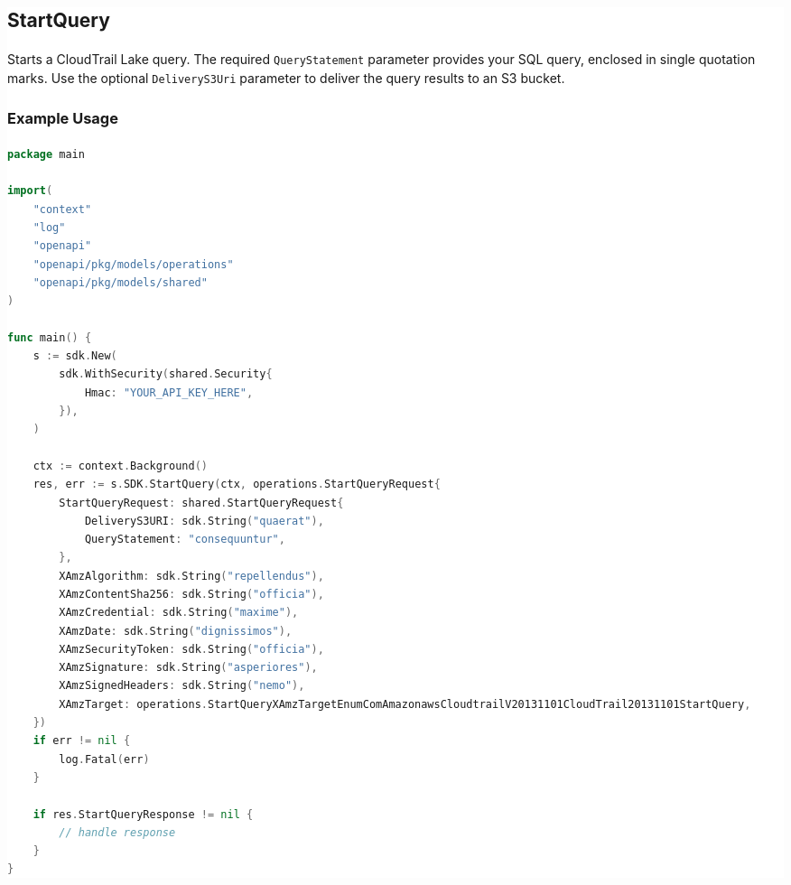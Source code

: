 ```go
```

## StartQuery

Starts a CloudTrail Lake query. The required <code>QueryStatement</code> parameter provides your SQL query, enclosed in single quotation marks. Use the optional <code>DeliveryS3Uri</code> parameter to deliver the query results to an S3 bucket.

### Example Usage

```go
package main

import(
	"context"
	"log"
	"openapi"
	"openapi/pkg/models/operations"
	"openapi/pkg/models/shared"
)

func main() {
    s := sdk.New(
        sdk.WithSecurity(shared.Security{
            Hmac: "YOUR_API_KEY_HERE",
        }),
    )

    ctx := context.Background()
    res, err := s.SDK.StartQuery(ctx, operations.StartQueryRequest{
        StartQueryRequest: shared.StartQueryRequest{
            DeliveryS3URI: sdk.String("quaerat"),
            QueryStatement: "consequuntur",
        },
        XAmzAlgorithm: sdk.String("repellendus"),
        XAmzContentSha256: sdk.String("officia"),
        XAmzCredential: sdk.String("maxime"),
        XAmzDate: sdk.String("dignissimos"),
        XAmzSecurityToken: sdk.String("officia"),
        XAmzSignature: sdk.String("asperiores"),
        XAmzSignedHeaders: sdk.String("nemo"),
        XAmzTarget: operations.StartQueryXAmzTargetEnumComAmazonawsCloudtrailV20131101CloudTrail20131101StartQuery,
    })
    if err != nil {
        log.Fatal(err)
    }

    if res.StartQueryResponse != nil {
        // handle response
    }
}
```

